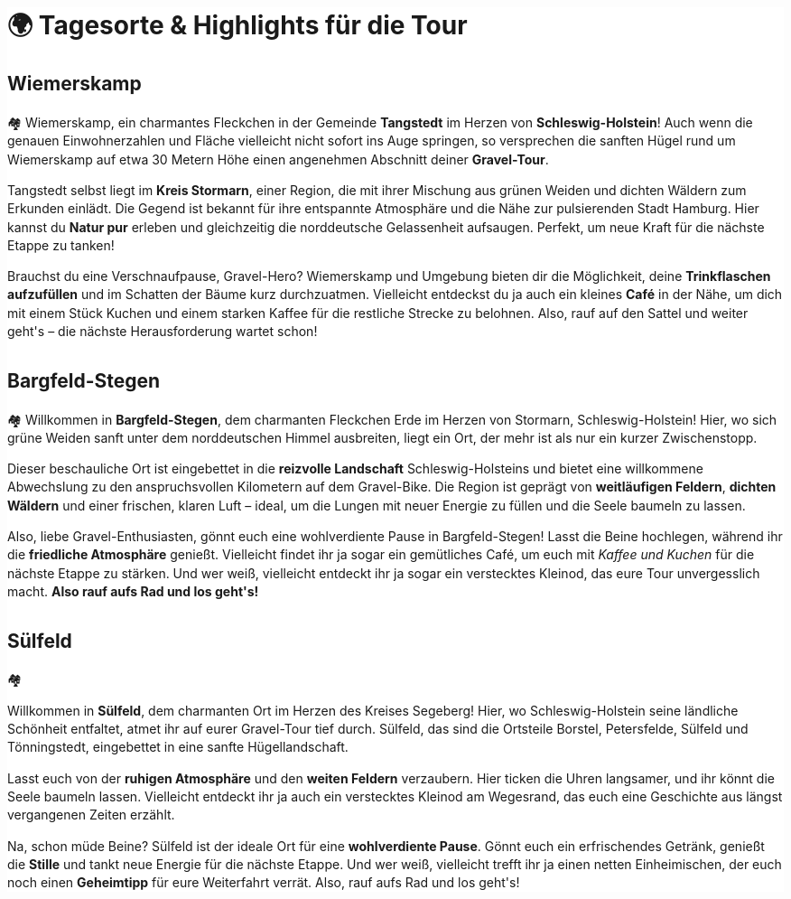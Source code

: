 # 🌍 Tagesorte & Highlights für die Tour

## Wiemerskamp

🏘️ Wiemerskamp, ein charmantes Fleckchen in der Gemeinde **Tangstedt** im Herzen von **Schleswig-Holstein**! Auch wenn die genauen Einwohnerzahlen und Fläche vielleicht nicht sofort ins Auge springen, so versprechen die sanften Hügel rund um Wiemerskamp auf etwa 30 Metern Höhe einen angenehmen Abschnitt deiner **Gravel-Tour**.

Tangstedt selbst liegt im **Kreis Stormarn**, einer Region, die mit ihrer Mischung aus grünen Weiden und dichten Wäldern zum Erkunden einlädt. Die Gegend ist bekannt für ihre entspannte Atmosphäre und die Nähe zur pulsierenden Stadt Hamburg. Hier kannst du **Natur pur** erleben und gleichzeitig die norddeutsche Gelassenheit aufsaugen. Perfekt, um neue Kraft für die nächste Etappe zu tanken!

Brauchst du eine Verschnaufpause, Gravel-Hero? Wiemerskamp und Umgebung bieten dir die Möglichkeit, deine **Trinkflaschen aufzufüllen** und im Schatten der Bäume kurz durchzuatmen. Vielleicht entdeckst du ja auch ein kleines **Café** in der Nähe, um dich mit einem Stück Kuchen und einem starken Kaffee für die restliche Strecke zu belohnen. Also, rauf auf den Sattel und weiter geht's – die nächste Herausforderung wartet schon!

## Bargfeld-Stegen

🏘️
Willkommen in **Bargfeld-Stegen**, dem charmanten Fleckchen Erde im Herzen von Stormarn, Schleswig-Holstein! Hier, wo sich grüne Weiden sanft unter dem norddeutschen Himmel ausbreiten, liegt ein Ort, der mehr ist als nur ein kurzer Zwischenstopp.

Dieser beschauliche Ort ist eingebettet in die **reizvolle Landschaft** Schleswig-Holsteins und bietet eine willkommene Abwechslung zu den anspruchsvollen Kilometern auf dem Gravel-Bike. Die Region ist geprägt von **weitläufigen Feldern**, **dichten Wäldern** und einer frischen, klaren Luft – ideal, um die Lungen mit neuer Energie zu füllen und die Seele baumeln zu lassen.

Also, liebe Gravel-Enthusiasten, gönnt euch eine wohlverdiente Pause in Bargfeld-Stegen! Lasst die Beine hochlegen, während ihr die **friedliche Atmosphäre** genießt. Vielleicht findet ihr ja sogar ein gemütliches Café, um euch mit *Kaffee und Kuchen* für die nächste Etappe zu stärken. Und wer weiß, vielleicht entdeckt ihr ja sogar ein verstecktes Kleinod, das eure Tour unvergesslich macht. **Also rauf aufs Rad und los geht's!**

## Sülfeld

🏘️

Willkommen in **Sülfeld**, dem charmanten Ort im Herzen des Kreises Segeberg! Hier, wo Schleswig-Holstein seine ländliche Schönheit entfaltet, atmet ihr auf eurer Gravel-Tour tief durch. Sülfeld, das sind die Ortsteile Borstel, Petersfelde, Sülfeld und Tönningstedt, eingebettet in eine sanfte Hügellandschaft.

Lasst euch von der **ruhigen Atmosphäre** und den **weiten Feldern** verzaubern. Hier ticken die Uhren langsamer, und ihr könnt die Seele baumeln lassen. Vielleicht entdeckt ihr ja auch ein verstecktes Kleinod am Wegesrand, das euch eine Geschichte aus längst vergangenen Zeiten erzählt.

Na, schon müde Beine? Sülfeld ist der ideale Ort für eine **wohlverdiente Pause**. Gönnt euch ein erfrischendes Getränk, genießt die **Stille** und tankt neue Energie für die nächste Etappe. Und wer weiß, vielleicht trefft ihr ja einen netten Einheimischen, der euch noch einen **Geheimtipp** für eure Weiterfahrt verrät. Also, rauf aufs Rad und los geht's!
